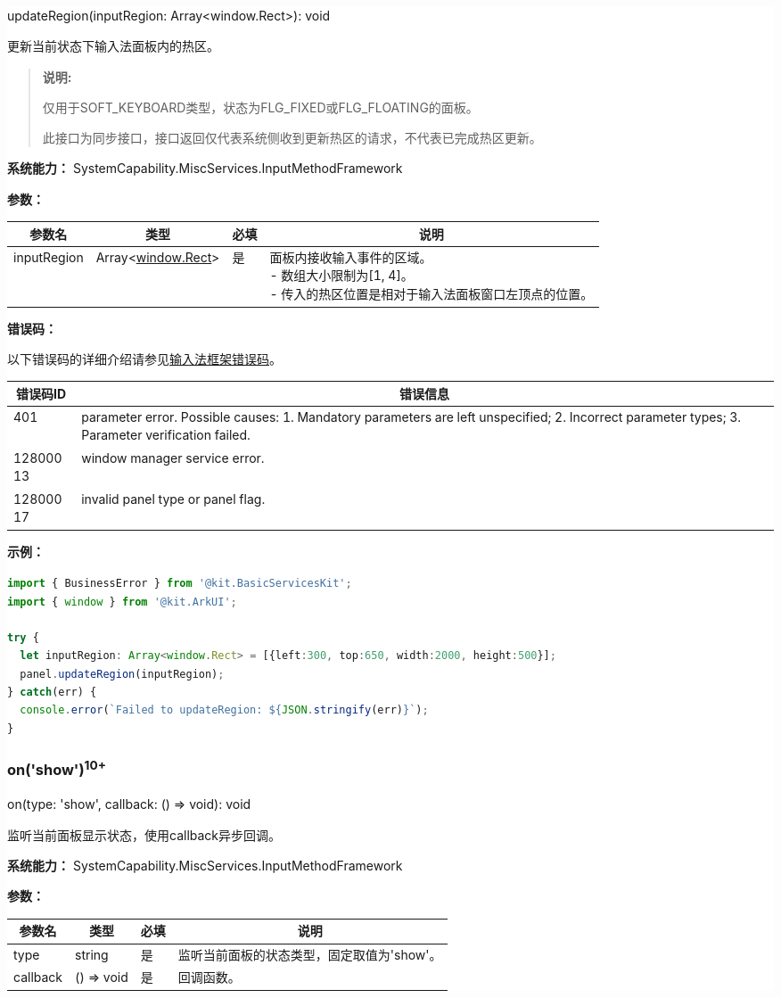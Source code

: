 updateRegion(inputRegion: Array&lt;window.Rect&gt;): void

更新当前状态下输入法面板内的热区。

> **说明:**
>
> 仅用于SOFT_KEYBOARD类型，状态为FLG_FIXED或FLG_FLOATING的面板。
>
> 此接口为同步接口，接口返回仅代表系统侧收到更新热区的请求，不代表已完成热区更新。

**系统能力：** SystemCapability.MiscServices.InputMethodFramework

**参数：**

| 参数名      | 类型                                                         | 必填 | 说明                                                         |
| ----------- | ------------------------------------------------------------ | ---- | ------------------------------------------------------------ |
| inputRegion | Array&lt;[window.Rect](../apis-arkui/arkts-apis-window-i.md#rect7)&gt; | 是   | 面板内接收输入事件的区域。<br/>- 数组大小限制为[1, 4]。<br/>- 传入的热区位置是相对于输入法面板窗口左顶点的位置。 |

**错误码：**

以下错误码的详细介绍请参见[输入法框架错误码](errorcode-inputmethod-framework.md)。

| 错误码ID | 错误信息                                                     |
| -------- | ------------------------------------------------------------ |
| 401      | parameter error. Possible causes: 1. Mandatory parameters are left unspecified; 2. Incorrect parameter types; 3. Parameter verification failed. |
| 12800013 | window manager service error.                                |
| 12800017 | invalid panel type or panel flag.                            |

**示例：**

```ts
import { BusinessError } from '@kit.BasicServicesKit';
import { window } from '@kit.ArkUI';

try {
  let inputRegion: Array<window.Rect> = [{left:300, top:650, width:2000, height:500}];
  panel.updateRegion(inputRegion);
} catch(err) {
  console.error(`Failed to updateRegion: ${JSON.stringify(err)}`);
}
```

### on('show')<sup>10+</sup>

on(type: 'show', callback: () => void): void

监听当前面板显示状态，使用callback异步回调。

**系统能力：** SystemCapability.MiscServices.InputMethodFramework

**参数：**

| 参数名   | 类型                   | 必填 | 说明     |
| -------- | ---------------------- | ---- | -------- |
| type | string | 是 | 监听当前面板的状态类型，固定取值为'show'。 |
| callback | () => void | 是   | 回调函数。 |
